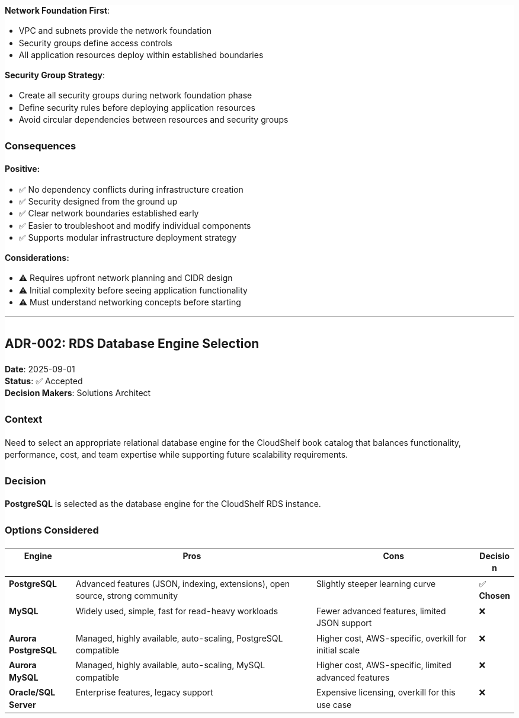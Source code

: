 **Network Foundation First**:

- VPC and subnets provide the network foundation
- Security groups define access controls
- All application resources deploy within established boundaries

**Security Group Strategy**:

- Create all security groups during network foundation phase
- Define security rules before deploying application resources
- Avoid circular dependencies between resources and security groups

### Consequences

**Positive:**

- ✅ No dependency conflicts during infrastructure creation
- ✅ Security designed from the ground up
- ✅ Clear network boundaries established early
- ✅ Easier to troubleshoot and modify individual components
- ✅ Supports modular infrastructure deployment strategy

**Considerations:**

- ⚠️ Requires upfront network planning and CIDR design
- ⚠️ Initial complexity before seeing application functionality
- ⚠️ Must understand networking concepts before starting

---

## ADR-002: RDS Database Engine Selection

**Date**: 2025-09-01  
**Status**: ✅ Accepted  
**Decision Makers**: Solutions Architect

### Context

Need to select an appropriate relational database engine for the CloudShelf book catalog that balances functionality, performance, cost, and team expertise while supporting future scalability requirements.

### Decision

**PostgreSQL** is selected as the database engine for the CloudShelf RDS instance.

### Options Considered

| Engine                | Pros                                                                          | Cons                                                  | Decision      |
| --------------------- | ----------------------------------------------------------------------------- | ----------------------------------------------------- | ------------- |
| **PostgreSQL**        | Advanced features (JSON, indexing, extensions), open source, strong community | Slightly steeper learning curve                       | ✅ **Chosen** |
| **MySQL**             | Widely used, simple, fast for read-heavy workloads                            | Fewer advanced features, limited JSON support         | ❌            |
| **Aurora PostgreSQL** | Managed, highly available, auto-scaling, PostgreSQL compatible                | Higher cost, AWS-specific, overkill for initial scale | ❌            |
| **Aurora MySQL**      | Managed, highly available, auto-scaling, MySQL compatible                     | Higher cost, AWS-specific, limited advanced features  | ❌            |
| **Oracle/SQL Server** | Enterprise features, legacy support                                           | Expensive licensing, overkill for this use case       | ❌            |
